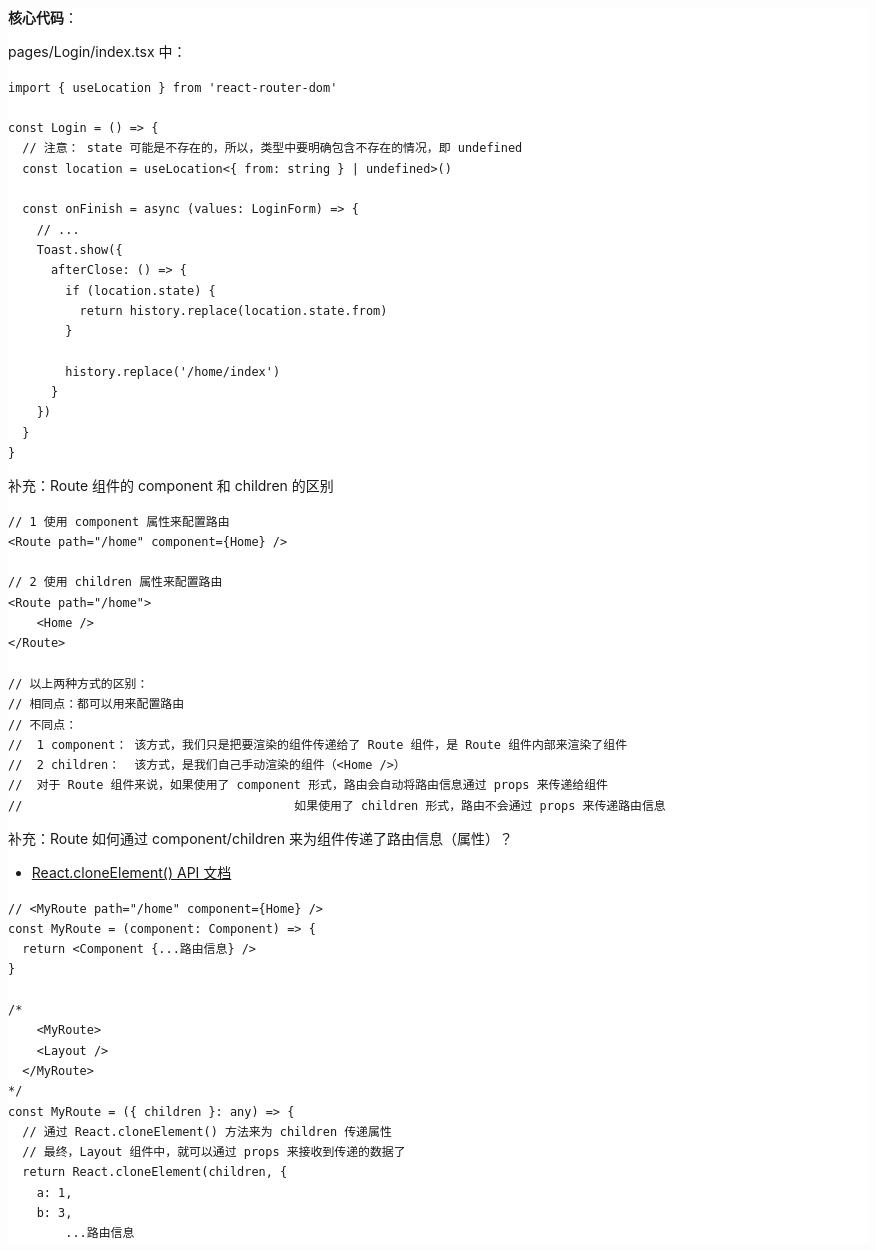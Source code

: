 **核心代码**：

pages/Login/index.tsx 中：

```tsx
import { useLocation } from 'react-router-dom'

const Login = () => {
  // 注意： state 可能是不存在的，所以，类型中要明确包含不存在的情况，即 undefined
  const location = useLocation<{ from: string } | undefined>()

  const onFinish = async (values: LoginForm) => {
    // ...
    Toast.show({
      afterClose: () => {
        if (location.state) {
          return history.replace(location.state.from)
        }

        history.replace('/home/index')
      }
    })
  }
}
```

补充：Route 组件的 component 和 children 的区别

```tsx
// 1 使用 component 属性来配置路由
<Route path="/home" component={Home} />

// 2 使用 children 属性来配置路由
<Route path="/home">
	<Home />
</Route>

// 以上两种方式的区别：
// 相同点：都可以用来配置路由
// 不同点：
//	1 component： 该方式，我们只是把要渲染的组件传递给了 Route 组件，是 Route 组件内部来渲染了组件
//	2 children：  该方式，是我们自己手动渲染的组件（<Home />）
//	对于 Route 组件来说，如果使用了 component 形式，路由会自动将路由信息通过 props 来传递给组件
//										如果使用了 children 形式，路由不会通过 props 来传递路由信息
```

补充：Route 如何通过 component/children 来为组件传递了路由信息（属性）？

- [React.cloneElement() API 文档](https://zh-hans.reactjs.org/docs/react-api.html#isvalidelement)

```tsx
// <MyRoute path="/home" component={Home} />
const MyRoute = (component: Component) => {
  return <Component {...路由信息} />
}

/*
	<MyRoute>
  	<Layout />
  </MyRoute>
*/
const MyRoute = ({ children }: any) => {
  // 通过 React.cloneElement() 方法来为 children 传递属性
  // 最终，Layout 组件中，就可以通过 props 来接收到传递的数据了
  return React.cloneElement(children, {
    a: 1,
    b: 3,
		...路由信息
```